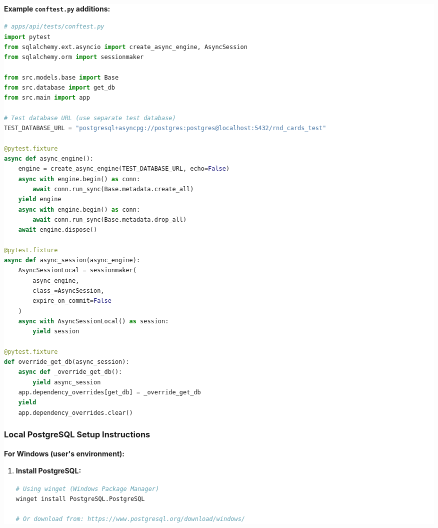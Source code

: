 **Example `conftest.py` additions:**
```python
# apps/api/tests/conftest.py
import pytest
from sqlalchemy.ext.asyncio import create_async_engine, AsyncSession
from sqlalchemy.orm import sessionmaker

from src.models.base import Base
from src.database import get_db
from src.main import app

# Test database URL (use separate test database)
TEST_DATABASE_URL = "postgresql+asyncpg://postgres:postgres@localhost:5432/rnd_cards_test"

@pytest.fixture
async def async_engine():
    engine = create_async_engine(TEST_DATABASE_URL, echo=False)
    async with engine.begin() as conn:
        await conn.run_sync(Base.metadata.create_all)
    yield engine
    async with engine.begin() as conn:
        await conn.run_sync(Base.metadata.drop_all)
    await engine.dispose()

@pytest.fixture
async def async_session(async_engine):
    AsyncSessionLocal = sessionmaker(
        async_engine,
        class_=AsyncSession,
        expire_on_commit=False
    )
    async with AsyncSessionLocal() as session:
        yield session

@pytest.fixture
def override_get_db(async_session):
    async def _override_get_db():
        yield async_session
    app.dependency_overrides[get_db] = _override_get_db
    yield
    app.dependency_overrides.clear()
```

### Local PostgreSQL Setup Instructions

**For Windows (user's environment):**

1. **Install PostgreSQL:**
   ```bash
   # Using winget (Windows Package Manager)
   winget install PostgreSQL.PostgreSQL

   # Or download from: https://www.postgresql.org/download/windows/
   ```
